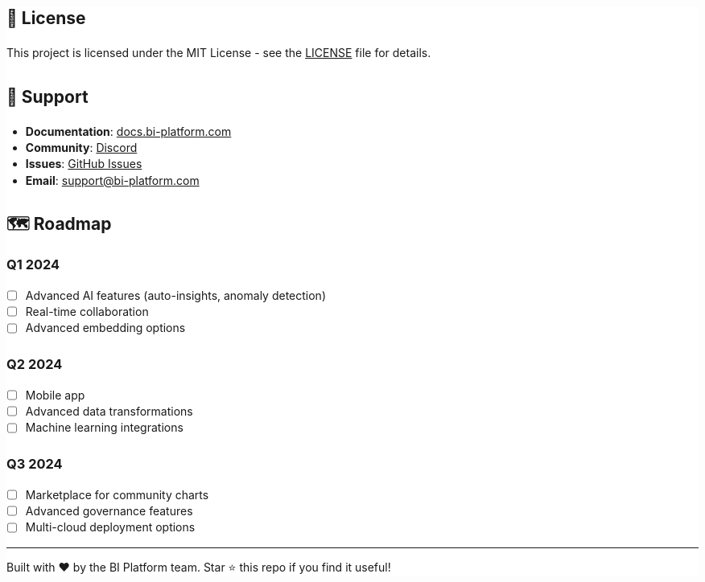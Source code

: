 ## 📄 License

This project is licensed under the MIT License - see the [LICENSE](LICENSE) file for details.

## 🤝 Support

- **Documentation**: [docs.bi-platform.com](https://docs.bi-platform.com)
- **Community**: [Discord](https://discord.gg/bi-platform)
- **Issues**: [GitHub Issues](https://github.com/your-org/bi-platform/issues)
- **Email**: support@bi-platform.com

## 🗺️ Roadmap

### Q1 2024
- [ ] Advanced AI features (auto-insights, anomaly detection)
- [ ] Real-time collaboration
- [ ] Advanced embedding options

### Q2 2024
- [ ] Mobile app
- [ ] Advanced data transformations
- [ ] Machine learning integrations

### Q3 2024
- [ ] Marketplace for community charts
- [ ] Advanced governance features
- [ ] Multi-cloud deployment options

---

Built with ❤️ by the BI Platform team. Star ⭐ this repo if you find it useful!